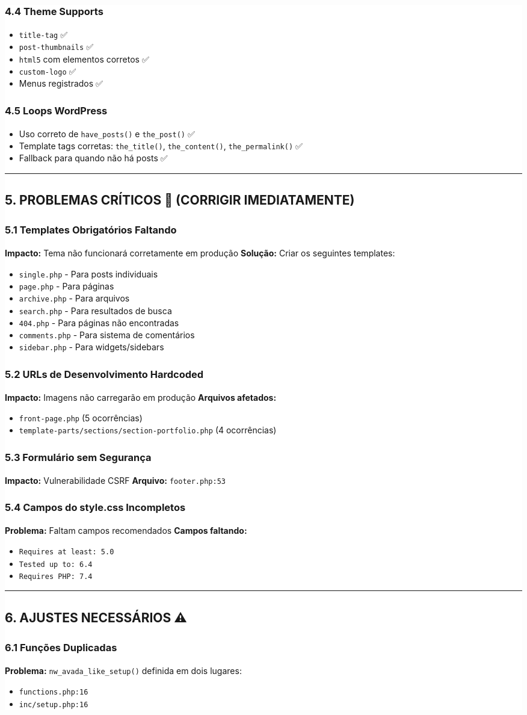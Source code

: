 ### 4.4 Theme Supports
- `title-tag` ✅
- `post-thumbnails` ✅
- `html5` com elementos corretos ✅
- `custom-logo` ✅
- Menus registrados ✅

### 4.5 Loops WordPress
- Uso correto de `have_posts()` e `the_post()` ✅
- Template tags corretas: `the_title()`, `the_content()`, `the_permalink()` ✅
- Fallback para quando não há posts ✅

---

## 5. PROBLEMAS CRÍTICOS 🚨 (CORRIGIR IMEDIATAMENTE)

### 5.1 Templates Obrigatórios Faltando
**Impacto:** Tema não funcionará corretamente em produção
**Solução:** Criar os seguintes templates:
- `single.php` - Para posts individuais
- `page.php` - Para páginas
- `archive.php` - Para arquivos
- `search.php` - Para resultados de busca
- `404.php` - Para páginas não encontradas
- `comments.php` - Para sistema de comentários
- `sidebar.php` - Para widgets/sidebars

### 5.2 URLs de Desenvolvimento Hardcoded
**Impacto:** Imagens não carregarão em produção
**Arquivos afetados:**
- `front-page.php` (5 ocorrências)
- `template-parts/sections/section-portfolio.php` (4 ocorrências)

### 5.3 Formulário sem Segurança
**Impacto:** Vulnerabilidade CSRF
**Arquivo:** `footer.php:53`

### 5.4 Campos do style.css Incompletos
**Problema:** Faltam campos recomendados
**Campos faltando:**
- `Requires at least: 5.0`
- `Tested up to: 6.4`
- `Requires PHP: 7.4`

---

## 6. AJUSTES NECESSÁRIOS ⚠️

### 6.1 Funções Duplicadas
**Problema:** `nw_avada_like_setup()` definida em dois lugares:
- `functions.php:16`
- `inc/setup.php:16`
